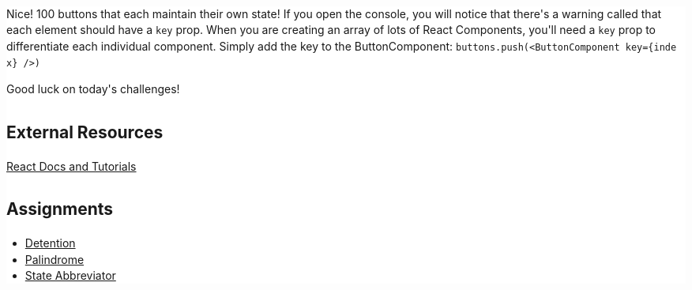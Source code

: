 Nice! 100 buttons that each maintain their own state! If you open the console, you will notice that there's a warning called that each element should have a `key` prop. When you are creating an array of lots of React Components, you'll need a `key` prop to differentiate each individual component. Simply add the key to the ButtonComponent: `buttons.push(<ButtonComponent key={index} />)`

Good luck on today's challenges!

## External Resources
[React Docs and Tutorials](https://reactjs.org/docs/getting-started.html)

## Assignments
* [Detention](https://github.com/mikeplatoon/detention)
* [Palindrome](https://github.com/mikeplatoon/palindrome)
* [State Abbreviator](https://github.com/mikeplatoon/state-abbreviator)
